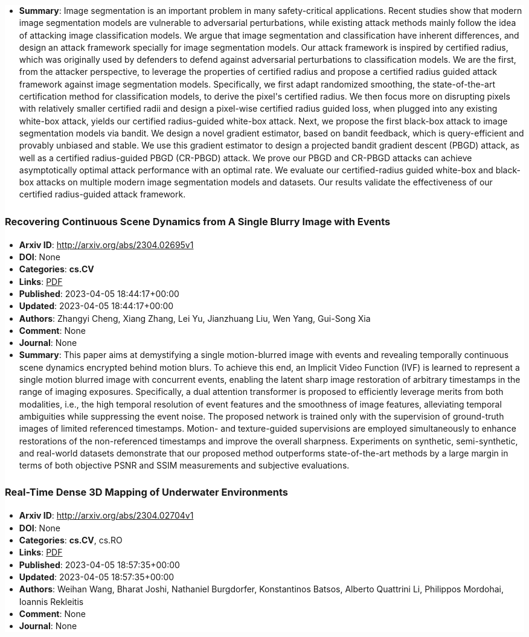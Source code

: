- **Summary**: Image segmentation is an important problem in many safety-critical applications. Recent studies show that modern image segmentation models are vulnerable to adversarial perturbations, while existing attack methods mainly follow the idea of attacking image classification models. We argue that image segmentation and classification have inherent differences, and design an attack framework specially for image segmentation models. Our attack framework is inspired by certified radius, which was originally used by defenders to defend against adversarial perturbations to classification models. We are the first, from the attacker perspective, to leverage the properties of certified radius and propose a certified radius guided attack framework against image segmentation models. Specifically, we first adapt randomized smoothing, the state-of-the-art certification method for classification models, to derive the pixel's certified radius. We then focus more on disrupting pixels with relatively smaller certified radii and design a pixel-wise certified radius guided loss, when plugged into any existing white-box attack, yields our certified radius-guided white-box attack. Next, we propose the first black-box attack to image segmentation models via bandit. We design a novel gradient estimator, based on bandit feedback, which is query-efficient and provably unbiased and stable. We use this gradient estimator to design a projected bandit gradient descent (PBGD) attack, as well as a certified radius-guided PBGD (CR-PBGD) attack. We prove our PBGD and CR-PBGD attacks can achieve asymptotically optimal attack performance with an optimal rate. We evaluate our certified-radius guided white-box and black-box attacks on multiple modern image segmentation models and datasets. Our results validate the effectiveness of our certified radius-guided attack framework.



### Recovering Continuous Scene Dynamics from A Single Blurry Image with Events
- **Arxiv ID**: http://arxiv.org/abs/2304.02695v1
- **DOI**: None
- **Categories**: **cs.CV**
- **Links**: [PDF](http://arxiv.org/pdf/2304.02695v1)
- **Published**: 2023-04-05 18:44:17+00:00
- **Updated**: 2023-04-05 18:44:17+00:00
- **Authors**: Zhangyi Cheng, Xiang Zhang, Lei Yu, Jianzhuang Liu, Wen Yang, Gui-Song Xia
- **Comment**: None
- **Journal**: None
- **Summary**: This paper aims at demystifying a single motion-blurred image with events and revealing temporally continuous scene dynamics encrypted behind motion blurs. To achieve this end, an Implicit Video Function (IVF) is learned to represent a single motion blurred image with concurrent events, enabling the latent sharp image restoration of arbitrary timestamps in the range of imaging exposures. Specifically, a dual attention transformer is proposed to efficiently leverage merits from both modalities, i.e., the high temporal resolution of event features and the smoothness of image features, alleviating temporal ambiguities while suppressing the event noise. The proposed network is trained only with the supervision of ground-truth images of limited referenced timestamps. Motion- and texture-guided supervisions are employed simultaneously to enhance restorations of the non-referenced timestamps and improve the overall sharpness. Experiments on synthetic, semi-synthetic, and real-world datasets demonstrate that our proposed method outperforms state-of-the-art methods by a large margin in terms of both objective PSNR and SSIM measurements and subjective evaluations.



### Real-Time Dense 3D Mapping of Underwater Environments
- **Arxiv ID**: http://arxiv.org/abs/2304.02704v1
- **DOI**: None
- **Categories**: **cs.CV**, cs.RO
- **Links**: [PDF](http://arxiv.org/pdf/2304.02704v1)
- **Published**: 2023-04-05 18:57:35+00:00
- **Updated**: 2023-04-05 18:57:35+00:00
- **Authors**: Weihan Wang, Bharat Joshi, Nathaniel Burgdorfer, Konstantinos Batsos, Alberto Quattrini Li, Philippos Mordohai, Ioannis Rekleitis
- **Comment**: None
- **Journal**: None